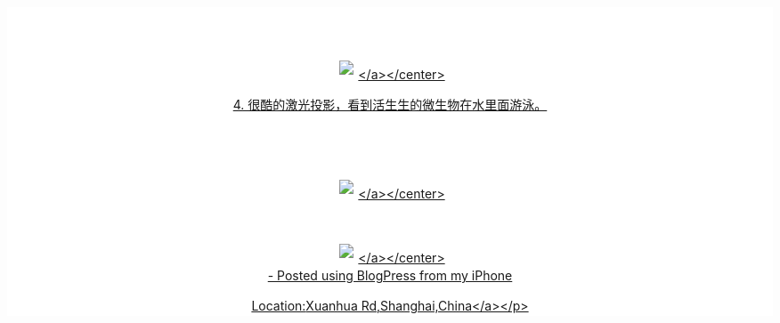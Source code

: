 <p><br &#47;><br &#47;><center><a href='http:&#47;&#47;xinchejian.com&#47;wp-content&#47;uploads&#47;2011&#47;11&#47;404205B3-CC2D-4AEB-9749-488F73F612685.jpg'><img src='http:&#47;&#47;xinchejian.com&#47;wp-content&#47;uploads&#47;2011&#47;11&#47;404205B3-CC2D-4AEB-9749-488F73F612685.jpg' border='0' width='500' style='margin:5px'><&#47;a><&#47;center><br &#47;></p>
<p>4. 很酷的激光投影，看到活生生的微生物在水里面游泳。</p>
<p><br &#47;><br &#47;><center><a href='http:&#47;&#47;xinchejian.com&#47;wp-content&#47;uploads&#47;2011&#47;11&#47;38219B47-F35E-49F6-B57E-32A368C9B34E8.jpg'><img src='http:&#47;&#47;xinchejian.com&#47;wp-content&#47;uploads&#47;2011&#47;11&#47;38219B47-F35E-49F6-B57E-32A368C9B34E8.jpg' border='0' width='500' style='margin:5px'><&#47;a><&#47;center><br &#47;><br &#47;><br &#47;><center><a href='http:&#47;&#47;xinchejian.com&#47;wp-content&#47;uploads&#47;2011&#47;11&#47;292C6F4C-C44E-407F-94BD-B8D35B5193837.jpg'><img src='http:&#47;&#47;xinchejian.com&#47;wp-content&#47;uploads&#47;2011&#47;11&#47;292C6F4C-C44E-407F-94BD-B8D35B5193837.jpg' border='0' width='500' style='margin:5px'><&#47;a><&#47;center><br &#47;>- Posted using BlogPress from my iPhone<br &#47;>
<p class='blogpress_location'>Location:<a href='http:&#47;&#47;maps.google.com&#47;maps?q=Xuanhua%20Rd,Shanghai,China%4031.216911%2C121.424583&z=10'>Xuanhua Rd,Shanghai,China<&#47;a><&#47;p></p>
